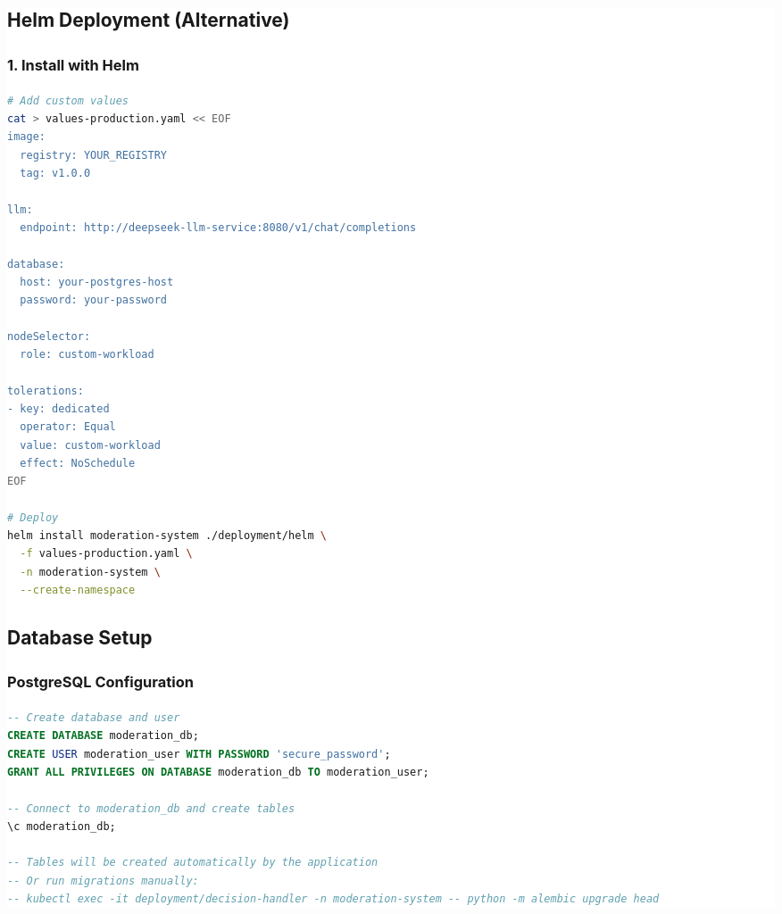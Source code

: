 ## Helm Deployment (Alternative)

### 1. Install with Helm

```bash
# Add custom values
cat > values-production.yaml << EOF
image:
  registry: YOUR_REGISTRY
  tag: v1.0.0

llm:
  endpoint: http://deepseek-llm-service:8080/v1/chat/completions

database:
  host: your-postgres-host
  password: your-password

nodeSelector:
  role: custom-workload

tolerations:
- key: dedicated
  operator: Equal
  value: custom-workload
  effect: NoSchedule
EOF

# Deploy
helm install moderation-system ./deployment/helm \
  -f values-production.yaml \
  -n moderation-system \
  --create-namespace
```

## Database Setup

### PostgreSQL Configuration

```sql
-- Create database and user
CREATE DATABASE moderation_db;
CREATE USER moderation_user WITH PASSWORD 'secure_password';
GRANT ALL PRIVILEGES ON DATABASE moderation_db TO moderation_user;

-- Connect to moderation_db and create tables
\c moderation_db;

-- Tables will be created automatically by the application
-- Or run migrations manually:
-- kubectl exec -it deployment/decision-handler -n moderation-system -- python -m alembic upgrade head
```

